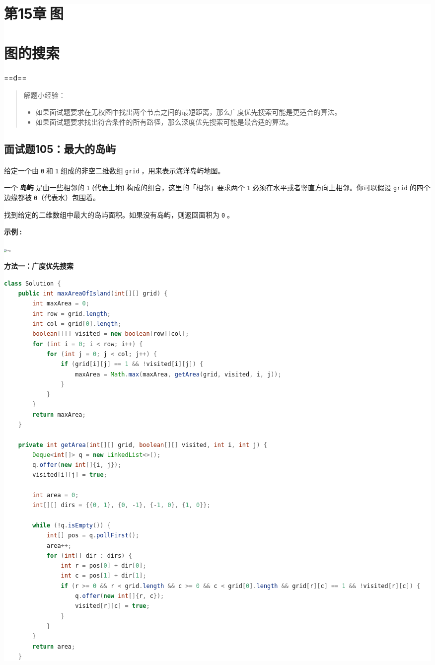 # 第15章 图
# 图的搜索
==d==
> 解题小经验：
>
> - 如果面试题要求在无权图中找出两个节点之间的最短距离，那么广度优先搜索可能是更适合的算法。
> - 如果面试题要求找出符合条件的所有路径，那么深度优先搜索可能是最合适的算法。

## 面试题105：最大的岛屿

给定一个由 `0` 和 `1` 组成的非空二维数组 `grid` ，用来表示海洋岛屿地图。

一个 **岛屿** 是由一些相邻的 `1` (代表土地) 构成的组合，这里的「相邻」要求两个 `1` 必须在水平或者竖直方向上相邻。你可以假设 `grid` 的四个边缘都被 `0`（代表水）包围着。

找到给定的二维数组中最大的岛屿面积。如果没有岛屿，则返回面积为 `0` 。

**示例 :**

<img src="https://pic.leetcode-cn.com/1626667010-nSGPXz-image.png" alt="img" style="zoom: 33%;" />

**方法一：广度优先搜索**

```java
class Solution {
    public int maxAreaOfIsland(int[][] grid) {
        int maxArea = 0;
        int row = grid.length;
        int col = grid[0].length;
        boolean[][] visited = new boolean[row][col];
        for (int i = 0; i < row; i++) {
            for (int j = 0; j < col; j++) {
                if (grid[i][j] == 1 && !visited[i][j]) {
                    maxArea = Math.max(maxArea, getArea(grid, visited, i, j));
                }
            }
        }
        return maxArea;
    }

    private int getArea(int[][] grid, boolean[][] visited, int i, int j) {
        Deque<int[]> q = new LinkedList<>();
        q.offer(new int[]{i, j});
        visited[i][j] = true;
        
        int area = 0;
        int[][] dirs = {{0, 1}, {0, -1}, {-1, 0}, {1, 0}};
        
        while (!q.isEmpty()) {
            int[] pos = q.pollFirst();
            area++;
            for (int[] dir : dirs) {
                int r = pos[0] + dir[0];
                int c = pos[1] + dir[1];
                if (r >= 0 && r < grid.length && c >= 0 && c < grid[0].length && grid[r][c] == 1 && !visited[r][c]) {
                    q.offer(new int[]{r, c});
                    visited[r][c] = true;
                }
            }
        }
        return area;
    }
```